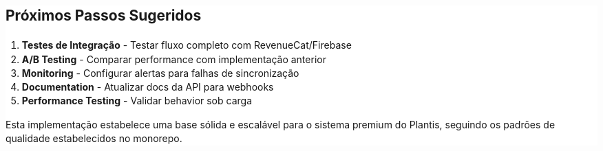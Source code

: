 ## Próximos Passos Sugeridos

1. **Testes de Integração** - Testar fluxo completo com RevenueCat/Firebase
2. **A/B Testing** - Comparar performance com implementação anterior
3. **Monitoring** - Configurar alertas para falhas de sincronização
4. **Documentation** - Atualizar docs da API para webhooks
5. **Performance Testing** - Validar behavior sob carga

Esta implementação estabelece uma base sólida e escalável para o sistema premium do Plantis, seguindo os padrões de qualidade estabelecidos no monorepo.